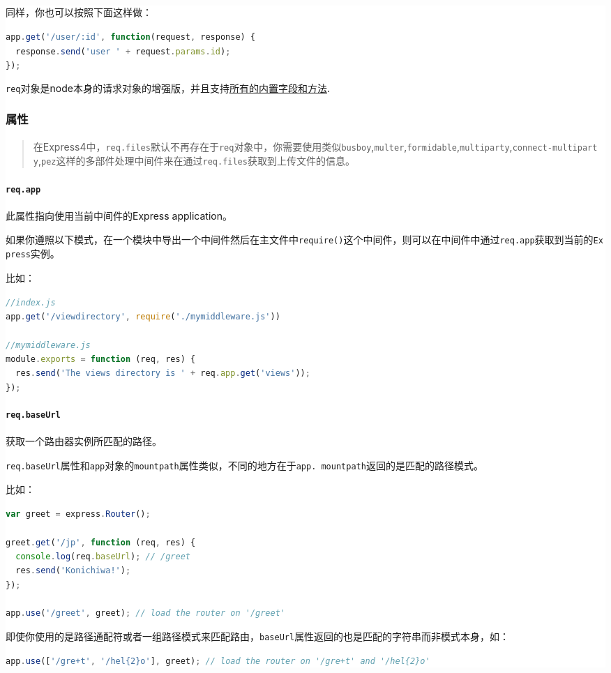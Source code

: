 同样，你也可以按照下面这样做：

```js
app.get('/user/:id', function(request, response) {
  response.send('user ' + request.params.id);
});
```

`req`对象是node本身的请求对象的增强版，并且支持[所有的内置字段和方法](https://nodejs.org/api/http.html#http_class_http_incomingmessage).

### 属性

> 在Express4中，`req.files`默认不再存在于`req`对象中，你需要使用类似`busboy`,`multer`,`formidable`,`multiparty`,`connect-multiparty`,`pez`这样的多部件处理中间件来在通过`req.files`获取到上传文件的信息。

#### `req.app`

此属性指向使用当前中间件的Express application。

如果你遵照以下模式，在一个模块中导出一个中间件然后在主文件中`require()`这个中间件，则可以在中间件中通过`req.app`获取到当前的`Express`实例。

比如：

```js
//index.js
app.get('/viewdirectory', require('./mymiddleware.js'))

//mymiddleware.js
module.exports = function (req, res) {
  res.send('The views directory is ' + req.app.get('views'));
});
```

#### `req.baseUrl`

获取一个路由器实例所匹配的路径。

`req.baseUrl`属性和`app`对象的`mountpath`属性类似，不同的地方在于`app. mountpath`返回的是匹配的路径模式。

比如：

```js
var greet = express.Router();

greet.get('/jp', function (req, res) {
  console.log(req.baseUrl); // /greet
  res.send('Konichiwa!');
});

app.use('/greet', greet); // load the router on '/greet'
```

即使你使用的是路径通配符或者一组路径模式来匹配路由，`baseUrl`属性返回的也是匹配的字符串而非模式本身，如：

```js
app.use(['/gre+t', '/hel{2}o'], greet); // load the router on '/gre+t' and '/hel{2}o'
```
